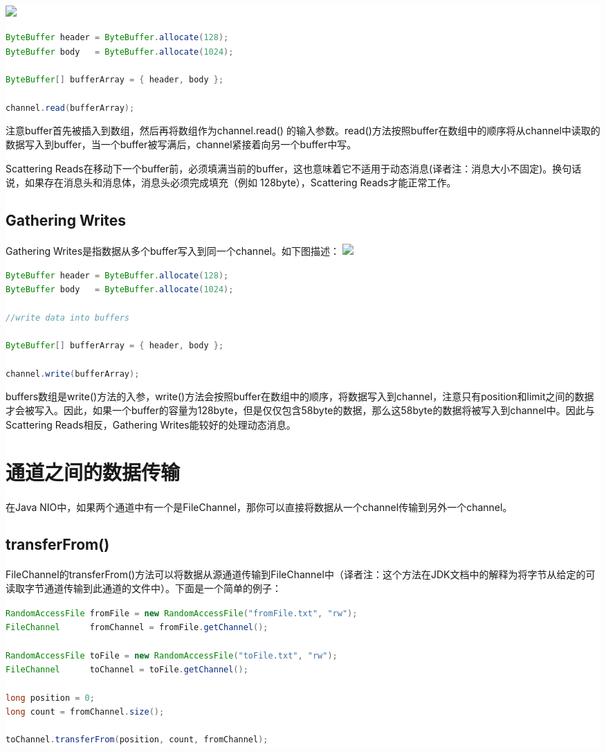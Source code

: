 ![](http://ifeve.com/wp-content/uploads/2013/06/scatter.png)

```java
ByteBuffer header = ByteBuffer.allocate(128);
ByteBuffer body   = ByteBuffer.allocate(1024);

ByteBuffer[] bufferArray = { header, body };

channel.read(bufferArray);
```

注意buffer首先被插入到数组，然后再将数组作为channel.read() 的输入参数。read()方法按照buffer在数组中的顺序将从channel中读取的数据写入到buffer，当一个buffer被写满后，channel紧接着向另一个buffer中写。

Scattering Reads在移动下一个buffer前，必须填满当前的buffer，这也意味着它不适用于动态消息(译者注：消息大小不固定)。换句话说，如果存在消息头和消息体，消息头必须完成填充（例如 128byte），Scattering Reads才能正常工作。

## Gathering Writes

Gathering Writes是指数据从多个buffer写入到同一个channel。如下图描述：
![](http://ifeve.com/wp-content/uploads/2013/06/gather.png)

```java
ByteBuffer header = ByteBuffer.allocate(128);
ByteBuffer body   = ByteBuffer.allocate(1024);

//write data into buffers

ByteBuffer[] bufferArray = { header, body };

channel.write(bufferArray);
```

buffers数组是write()方法的入参，write()方法会按照buffer在数组中的顺序，将数据写入到channel，注意只有position和limit之间的数据才会被写入。因此，如果一个buffer的容量为128byte，但是仅仅包含58byte的数据，那么这58byte的数据将被写入到channel中。因此与Scattering Reads相反，Gathering Writes能较好的处理动态消息。


# 通道之间的数据传输

在Java NIO中，如果两个通道中有一个是FileChannel，那你可以直接将数据从一个channel传输到另外一个channel。

## transferFrom()

FileChannel的transferFrom()方法可以将数据从源通道传输到FileChannel中（译者注：这个方法在JDK文档中的解释为将字节从给定的可读取字节通道传输到此通道的文件中）。下面是一个简单的例子：

```java
RandomAccessFile fromFile = new RandomAccessFile("fromFile.txt", "rw");
FileChannel      fromChannel = fromFile.getChannel();

RandomAccessFile toFile = new RandomAccessFile("toFile.txt", "rw");
FileChannel      toChannel = toFile.getChannel();

long position = 0;
long count = fromChannel.size();

toChannel.transferFrom(position, count, fromChannel);
```
